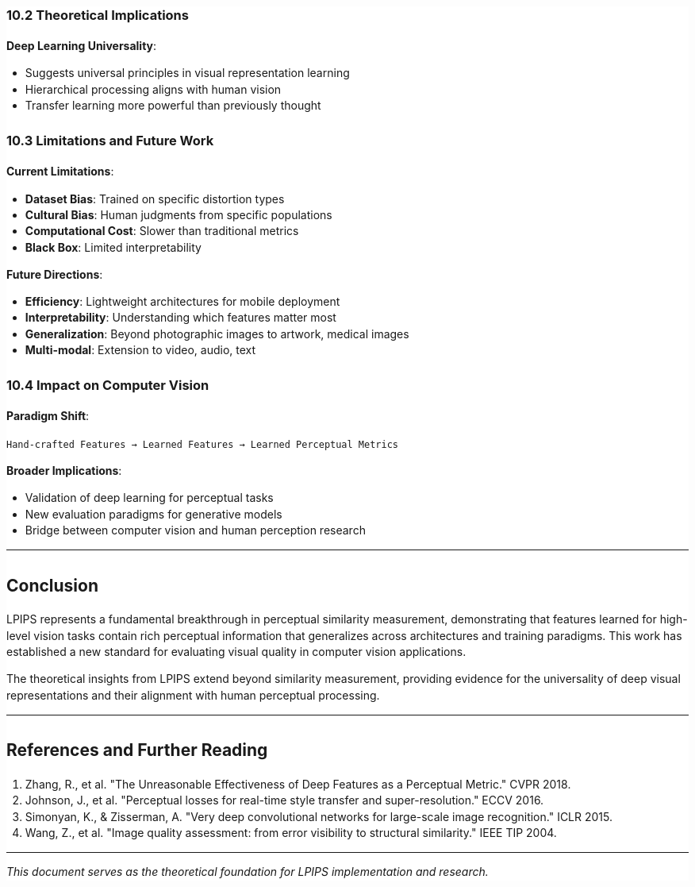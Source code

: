 ### 10.2 Theoretical Implications

**Deep Learning Universality**:
- Suggests universal principles in visual representation learning
- Hierarchical processing aligns with human vision
- Transfer learning more powerful than previously thought

### 10.3 Limitations and Future Work

**Current Limitations**:
- **Dataset Bias**: Trained on specific distortion types
- **Cultural Bias**: Human judgments from specific populations
- **Computational Cost**: Slower than traditional metrics
- **Black Box**: Limited interpretability

**Future Directions**:
- **Efficiency**: Lightweight architectures for mobile deployment
- **Interpretability**: Understanding which features matter most
- **Generalization**: Beyond photographic images to artwork, medical images
- **Multi-modal**: Extension to video, audio, text

### 10.4 Impact on Computer Vision

**Paradigm Shift**:
```
Hand-crafted Features → Learned Features → Learned Perceptual Metrics
```

**Broader Implications**:
- Validation of deep learning for perceptual tasks
- New evaluation paradigms for generative models
- Bridge between computer vision and human perception research

---

## Conclusion

LPIPS represents a fundamental breakthrough in perceptual similarity measurement, demonstrating that features learned for high-level vision tasks contain rich perceptual information that generalizes across architectures and training paradigms. This work has established a new standard for evaluating visual quality in computer vision applications.

The theoretical insights from LPIPS extend beyond similarity measurement, providing evidence for the universality of deep visual representations and their alignment with human perceptual processing.

---

## References and Further Reading

1. Zhang, R., et al. "The Unreasonable Effectiveness of Deep Features as a Perceptual Metric." CVPR 2018.
2. Johnson, J., et al. "Perceptual losses for real-time style transfer and super-resolution." ECCV 2016.
3. Simonyan, K., & Zisserman, A. "Very deep convolutional networks for large-scale image recognition." ICLR 2015.
4. Wang, Z., et al. "Image quality assessment: from error visibility to structural similarity." IEEE TIP 2004.

---

*This document serves as the theoretical foundation for LPIPS implementation and research.*